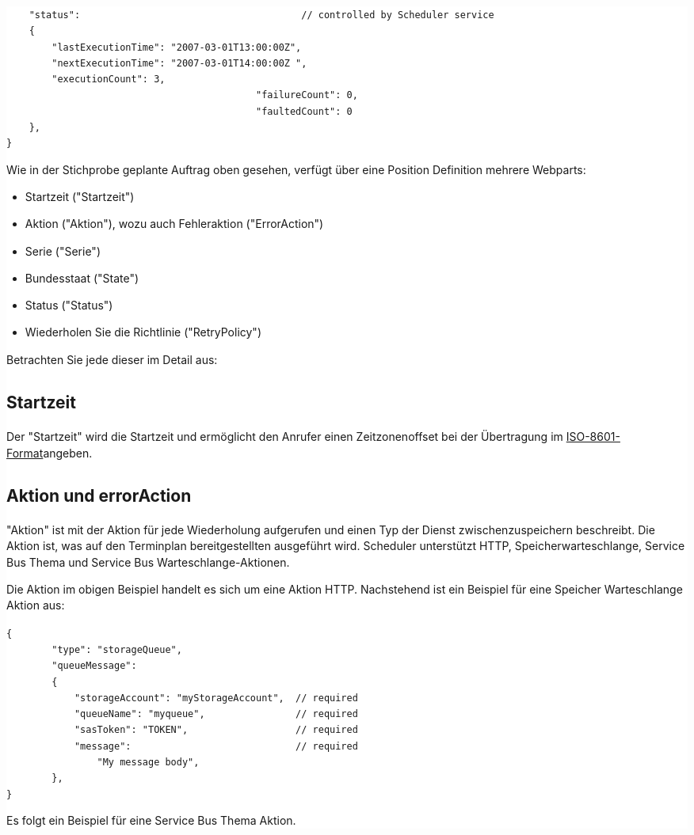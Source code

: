         "status":                                       // controlled by Scheduler service
        {
            "lastExecutionTime": "2007-03-01T13:00:00Z",
            "nextExecutionTime": "2007-03-01T14:00:00Z ",
            "executionCount": 3,
                                                "failureCount": 0,
                                                "faultedCount": 0
        },
    }

Wie in der Stichprobe geplante Auftrag oben gesehen, verfügt über eine Position Definition mehrere Webparts:

- Startzeit ("Startzeit")  

- Aktion ("Aktion"), wozu auch Fehleraktion ("ErrorAction")

- Serie ("Serie")  

- Bundesstaat ("State")  

- Status ("Status")  

- Wiederholen Sie die Richtlinie ("RetryPolicy")  

Betrachten Sie jede dieser im Detail aus:

## <a name="starttime"></a>Startzeit

Der "Startzeit" wird die Startzeit und ermöglicht den Anrufer einen Zeitzonenoffset bei der Übertragung im [ISO-8601-Format](http://en.wikipedia.org/wiki/ISO_8601)angeben.

## <a name="action-and-erroraction"></a>Aktion und errorAction

"Aktion" ist mit der Aktion für jede Wiederholung aufgerufen und einen Typ der Dienst zwischenzuspeichern beschreibt. Die Aktion ist, was auf den Terminplan bereitgestellten ausgeführt wird. Scheduler unterstützt HTTP, Speicherwarteschlange, Service Bus Thema und Service Bus Warteschlange-Aktionen.

Die Aktion im obigen Beispiel handelt es sich um eine Aktion HTTP. Nachstehend ist ein Beispiel für eine Speicher Warteschlange Aktion aus:

    {
            "type": "storageQueue",
            "queueMessage":
            {
                "storageAccount": "myStorageAccount",  // required
                "queueName": "myqueue",                // required
                "sasToken": "TOKEN",                   // required
                "message":                             // required
                    "My message body",
            },
    }

Es folgt ein Beispiel für eine Service Bus Thema Aktion.
